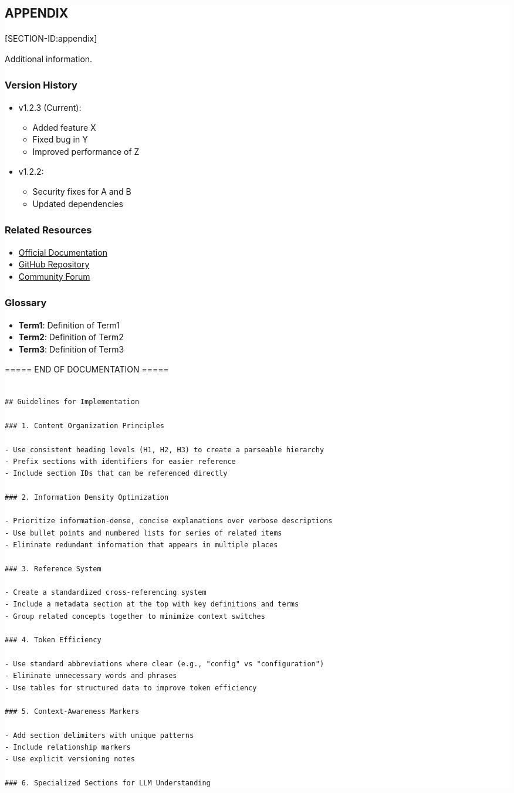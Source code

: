 ## APPENDIX

[SECTION-ID:appendix]

Additional information.

### Version History

- v1.2.3 (Current):
  - Added feature X
  - Fixed bug in Y
  - Improved performance of Z

- v1.2.2:
  - Security fixes for A and B
  - Updated dependencies

### Related Resources

- [Official Documentation](https://project-website.com/docs)
- [GitHub Repository](https://github.com/username/repository)
- [Community Forum](https://community.project-website.com)

### Glossary

- **Term1**: Definition of Term1
- **Term2**: Definition of Term2
- **Term3**: Definition of Term3

===== END OF DOCUMENTATION =====
```

## Guidelines for Implementation

### 1. Content Organization Principles

- Use consistent heading levels (H1, H2, H3) to create a parseable hierarchy
- Prefix sections with identifiers for easier reference
- Include section IDs that can be referenced directly

### 2. Information Density Optimization

- Prioritize information-dense, concise explanations over verbose descriptions
- Use bullet points and numbered lists for series of related items
- Eliminate redundant information that appears in multiple places

### 3. Reference System

- Create a standardized cross-referencing system
- Include a metadata section at the top with key definitions and terms
- Group related concepts together to minimize context switches

### 4. Token Efficiency

- Use standard abbreviations where clear (e.g., "config" vs "configuration")
- Eliminate unnecessary words and phrases
- Use tables for structured data to improve token efficiency

### 5. Context-Awareness Markers

- Add section delimiters with unique patterns
- Include relationship markers
- Use explicit versioning notes

### 6. Specialized Sections for LLM Understanding
```
